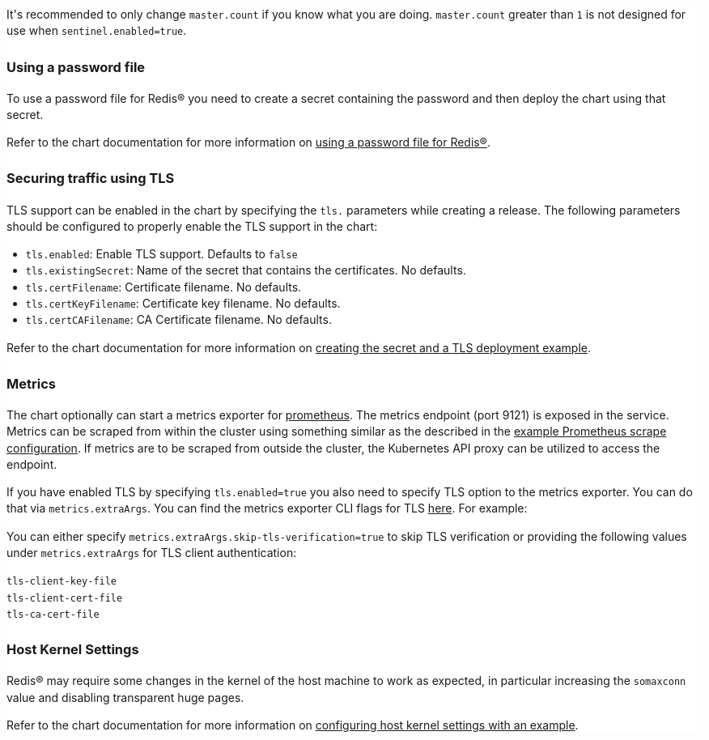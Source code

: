 It's recommended to only change `master.count` if you know what you are doing.
`master.count` greater than `1` is not designed for use when `sentinel.enabled=true`.

### Using a password file

To use a password file for Redis&reg; you need to create a secret containing the password and then deploy the chart using that secret.

Refer to the chart documentation for more information on [using a password file for Redis&reg;](https://docs.bitnami.com/kubernetes/infrastructure/redis/administration/use-password-file/).

### Securing traffic using TLS

TLS support can be enabled in the chart by specifying the `tls.` parameters while creating a release. The following parameters should be configured to properly enable the TLS support in the chart:

- `tls.enabled`: Enable TLS support. Defaults to `false`
- `tls.existingSecret`: Name of the secret that contains the certificates. No defaults.
- `tls.certFilename`: Certificate filename. No defaults.
- `tls.certKeyFilename`: Certificate key filename. No defaults.
- `tls.certCAFilename`: CA Certificate filename. No defaults.

Refer to the chart documentation for more information on [creating the secret and a TLS deployment example](https://docs.bitnami.com/kubernetes/infrastructure/redis/administration/enable-tls/).

### Metrics

The chart optionally can start a metrics exporter for [prometheus](https://prometheus.io). The metrics endpoint (port 9121) is exposed in the service. Metrics can be scraped from within the cluster using something similar as the described in the [example Prometheus scrape configuration](https://github.com/prometheus/prometheus/blob/master/documentation/examples/prometheus-kubernetes.yml). If metrics are to be scraped from outside the cluster, the Kubernetes API proxy can be utilized to access the endpoint.

If you have enabled TLS by specifying `tls.enabled=true` you also need to specify TLS option to the metrics exporter. You can do that via `metrics.extraArgs`. You can find the metrics exporter CLI flags for TLS [here](https://github.com/oliver006/redis_exporter#command-line-flags). For example:

You can either specify `metrics.extraArgs.skip-tls-verification=true` to skip TLS verification or providing the following values under `metrics.extraArgs` for TLS client authentication:

```console
tls-client-key-file
tls-client-cert-file
tls-ca-cert-file
```

### Host Kernel Settings

Redis&reg; may require some changes in the kernel of the host machine to work as expected, in particular increasing the `somaxconn` value and disabling transparent huge pages.

Refer to the chart documentation for more information on [configuring host kernel settings with an example](https://docs.bitnami.com/kubernetes/infrastructure/redis/administration/configure-kernel-settings/).
